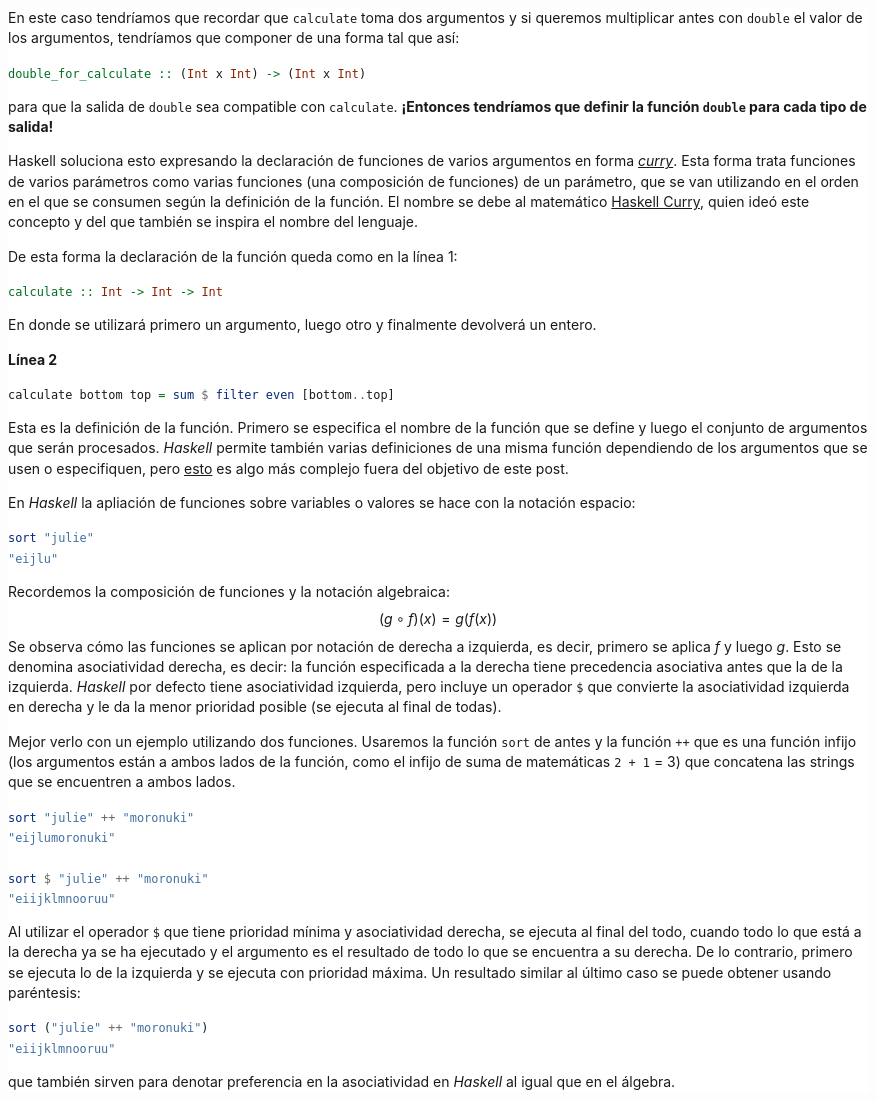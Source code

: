 En este caso tendríamos que recordar que `calculate` toma dos argumentos y si queremos multiplicar antes con `double` el valor de los argumentos, tendríamos que componer de una forma tal que así:
```haskell
double_for_calculate :: (Int x Int) -> (Int x Int)
```
para que la salida de `double` sea compatible con `calculate`. **¡Entonces tendríamos que definir la función `double` para cada tipo de salida!**

Haskell soluciona esto expresando la declaración de funciones de varios argumentos en forma [*curry*](https://www.cmi.ac.in/~madhavan/courses/pl2009/lecturenotes/lecture-notes/node69.html). Esta forma trata funciones de varios parámetros como varias funciones (una composición de funciones) de un parámetro, que se van utilizando en el orden en el que se consumen según la definición de la función. El nombre se debe al matemático [Haskell Curry](https://es.wikipedia.org/wiki/Haskell_Curry), quien ideó este concepto y del que también se inspira el nombre del lenguaje.

De esta forma la declaración de la función queda como en la línea 1:
```haskell
calculate :: Int -> Int -> Int
```
En donde se utilizará primero un argumento, luego otro y finalmente devolverá un entero.

**Línea 2**
```haskell
calculate bottom top = sum $ filter even [bottom..top]
```
Esta es la definición de la función. Primero se especifica el nombre de la función que se define y luego el conjunto de argumentos que serán procesados. *Haskell* permite también varias definiciones de una misma función dependiendo de los argumentos que se usen o especifiquen, pero [esto](https://www.cmi.ac.in/~madhavan/courses/pl2009/lecturenotes/lecture-notes/node70.html) es algo más complejo fuera del objetivo de este post.

En *Haskell* la apliación de funciones sobre variables o valores se hace con la notación espacio:
```haskell
sort "julie"
"eijlu"
```

Recordemos la composición de funciones y la notación algebraica:
$$(g\circ f)(x) = g(f(x)) $$
Se observa cómo las funciones se aplican por notación de derecha a izquierda, es decir, primero se aplica $f$ y luego $g$. Esto se denomina asociatividad derecha, es decir: la función especificada a la derecha tiene precedencia asociativa antes que la de la izquierda. *Haskell* por defecto tiene asociatividad izquierda, pero incluye un operador `$` que convierte la asociatividad izquierda en derecha y le da la menor prioridad posible (se ejecuta al final de todas).

Mejor verlo con un ejemplo utilizando dos funciones. Usaremos la función `sort` de antes y la función `++` que es una función infijo (los argumentos están a ambos lados de la función, como el infijo de suma de matemáticas `2 + 1` = 3) que concatena las strings que se encuentren a ambos lados.
```haskell
sort "julie" ++ "moronuki"
"eijlumoronuki"

sort $ "julie" ++ "moronuki"
"eiijklmnooruu"
```
Al utilizar el operador `$` que tiene prioridad mínima y asociatividad derecha, se ejecuta al final del todo, cuando todo lo que está a la derecha ya se ha ejecutado y el argumento es el resultado de todo lo que se encuentra a su derecha. De lo contrario, primero se ejecuta lo de la izquierda y se ejecuta con prioridad máxima. Un resultado similar al último caso se puede obtener usando paréntesis:
```haskell
sort ("julie" ++ "moronuki")
"eiijklmnooruu"
```
que también sirven para denotar preferencia en la asociatividad en *Haskell* al igual que en el álgebra.

